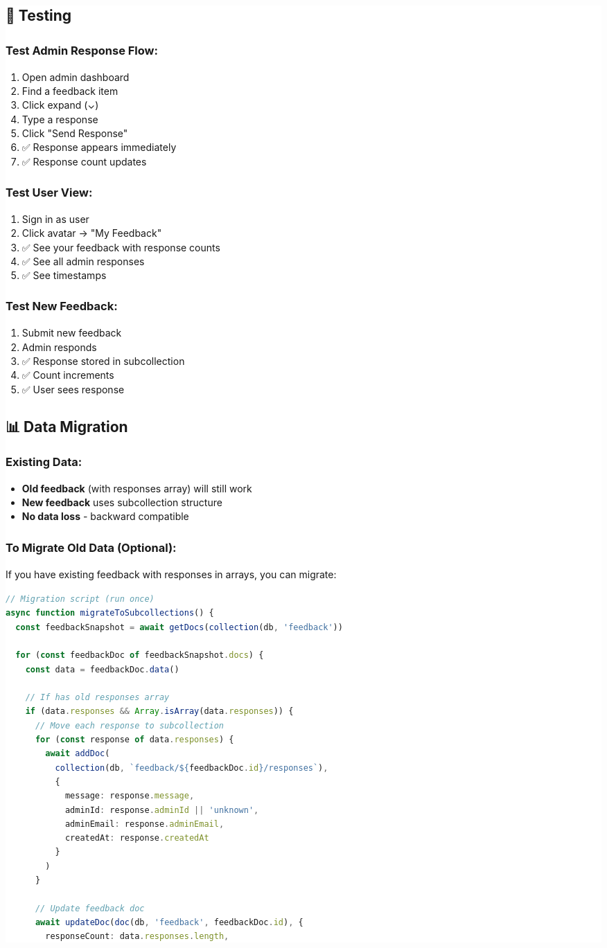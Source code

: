 ## 🧪 Testing

### Test Admin Response Flow:
1. Open admin dashboard
2. Find a feedback item
3. Click expand (⌄)
4. Type a response
5. Click "Send Response"
6. ✅ Response appears immediately
7. ✅ Response count updates

### Test User View:
1. Sign in as user
2. Click avatar → "My Feedback"
3. ✅ See your feedback with response counts
4. ✅ See all admin responses
5. ✅ See timestamps

### Test New Feedback:
1. Submit new feedback
2. Admin responds
3. ✅ Response stored in subcollection
4. ✅ Count increments
5. ✅ User sees response

## 📊 Data Migration

### Existing Data:
- **Old feedback** (with responses array) will still work
- **New feedback** uses subcollection structure
- **No data loss** - backward compatible

### To Migrate Old Data (Optional):
If you have existing feedback with responses in arrays, you can migrate:

```typescript
// Migration script (run once)
async function migrateToSubcollections() {
  const feedbackSnapshot = await getDocs(collection(db, 'feedback'))
  
  for (const feedbackDoc of feedbackSnapshot.docs) {
    const data = feedbackDoc.data()
    
    // If has old responses array
    if (data.responses && Array.isArray(data.responses)) {
      // Move each response to subcollection
      for (const response of data.responses) {
        await addDoc(
          collection(db, `feedback/${feedbackDoc.id}/responses`),
          {
            message: response.message,
            adminId: response.adminId || 'unknown',
            adminEmail: response.adminEmail,
            createdAt: response.createdAt
          }
        )
      }
      
      // Update feedback doc
      await updateDoc(doc(db, 'feedback', feedbackDoc.id), {
        responseCount: data.responses.length,
```